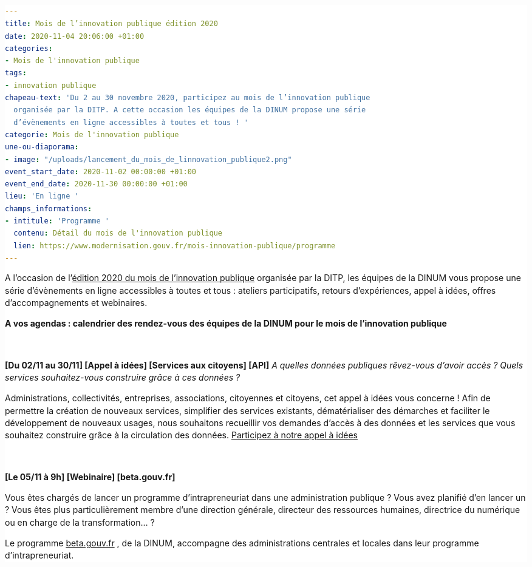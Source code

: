 ```yaml
---
title: Mois de l’innovation publique édition 2020
date: 2020-11-04 20:06:00 +01:00
categories:
- Mois de l'innovation publique
tags:
- innovation publique
chapeau-text: 'Du 2 au 30 novembre 2020, participez au mois de l’innovation publique
  organisée par la DITP. A cette occasion les équipes de la DINUM propose une série
  d’évènements en ligne accessibles à toutes et tous ! '
categorie: Mois de l'innovation publique
une-ou-diaporama:
- image: "/uploads/lancement_du_mois_de_linnovation_publique2.png"
event_start_date: 2020-11-02 00:00:00 +01:00
event_end_date: 2020-11-30 00:00:00 +01:00
lieu: 'En ligne '
champs_informations:
- intitule: 'Programme '
  contenu: Détail du mois de l'innovation publique
  lien: https://www.modernisation.gouv.fr/mois-innovation-publique/programme
---
```


A l’occasion de l’[édition 2020 du mois de l’innovation publique](https://www.modernisation.gouv.fr/mois-innovation-publique/) organisée par la DITP, les équipes de la DINUM vous propose une série d’évènements en ligne accessibles à toutes et tous : ateliers participatifs, retours d’expériences, appel à idées, offres d’accompagnements et webinaires.

**A vos agendas : calendrier des rendez-vous des équipes de la DINUM pour le mois de l’innovation publique**

<br>

**[Du 02/11 au 30/11] [Appel à idées] [Services aux citoyens] [API]** 
*A quelles données publiques rêvez-vous d’avoir accès ? Quels services souhaitez-vous construire grâce à ces données ?*

Administrations, collectivités, entreprises, associations, citoyennes et citoyens, cet appel à idées vous concerne ! Afin de permettre la création de nouveaux services, simplifier des services existants, dématérialiser des démarches et faciliter le développement de nouveaux usages, nous souhaitons recueillir vos demandes d’accès à des données et les services que vous souhaitez construire grâce à la circulation des données. 
[Participez à notre appel à idées](https://api.gouv.fr/lp/mois-innovation)

<br>

**[Le 05/11 à 9h] [Webinaire] [beta.gouv.fr]**

Vous êtes chargés de lancer un programme d’intrapreneuriat dans une administration publique ? Vous avez planifié d’en lancer un ? Vous êtes plus particulièrement membre d’une direction générale, directeur des ressources humaines, directrice du numérique ou en charge de la transformation… ?

Le programme [beta.gouv.fr](https://beta.gouv.fr) , de la DINUM, accompagne des administrations centrales et locales dans leur programme d’intrapreneuriat.
